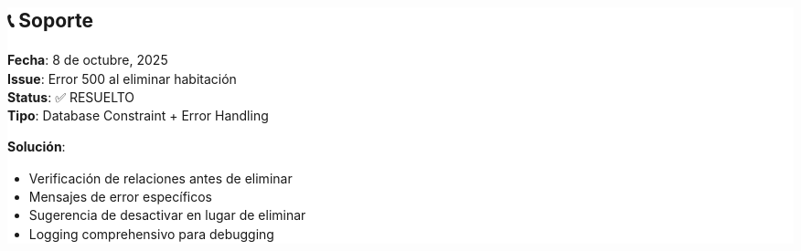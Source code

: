 ## 📞 Soporte

**Fecha**: 8 de octubre, 2025  
**Issue**: Error 500 al eliminar habitación  
**Status**: ✅ RESUELTO  
**Tipo**: Database Constraint + Error Handling  

**Solución**: 
- Verificación de relaciones antes de eliminar
- Mensajes de error específicos
- Sugerencia de desactivar en lugar de eliminar
- Logging comprehensivo para debugging
